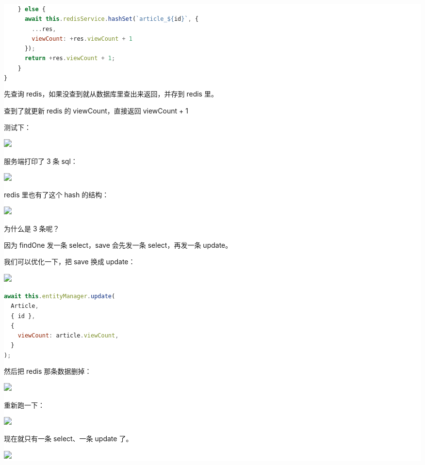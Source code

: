 ```javascript
    } else {
      await this.redisService.hashSet(`article_${id}`, {
        ...res,
        viewCount: +res.viewCount + 1
      });
      return +res.viewCount + 1;
    }
}
```

先查询 redis，如果没查到就从数据库里查出来返回，并存到 redis 里。

查到了就更新 redis 的 viewCount，直接返回 viewCount + 1

测试下：

![](//liushuaiyang.oss-cn-shanghai.aliyuncs.com/nest-docs/image/第76章-24.png)

服务端打印了 3 条 sql：

![](//liushuaiyang.oss-cn-shanghai.aliyuncs.com/nest-docs/image/第76章-25.png)

redis 里也有了这个 hash 的结构：

![](//liushuaiyang.oss-cn-shanghai.aliyuncs.com/nest-docs/image/第76章-26.png)

为什么是 3 条呢？

因为 findOne 发一条 select，save 会先发一条 select，再发一条 update。

我们可以优化一下，把 save 换成 update：

![](//liushuaiyang.oss-cn-shanghai.aliyuncs.com/nest-docs/image/第76章-27.png)

```javascript
await this.entityManager.update(
  Article,
  { id },
  {
    viewCount: article.viewCount,
  }
);
```

然后把 redis 那条数据删掉：

![](//liushuaiyang.oss-cn-shanghai.aliyuncs.com/nest-docs/image/第76章-28.png)

重新跑一下：

![](//liushuaiyang.oss-cn-shanghai.aliyuncs.com/nest-docs/image/第76章-29.png)

现在就只有一条 select、一条 update 了。

![](//liushuaiyang.oss-cn-shanghai.aliyuncs.com/nest-docs/image/第76章-30.png)
